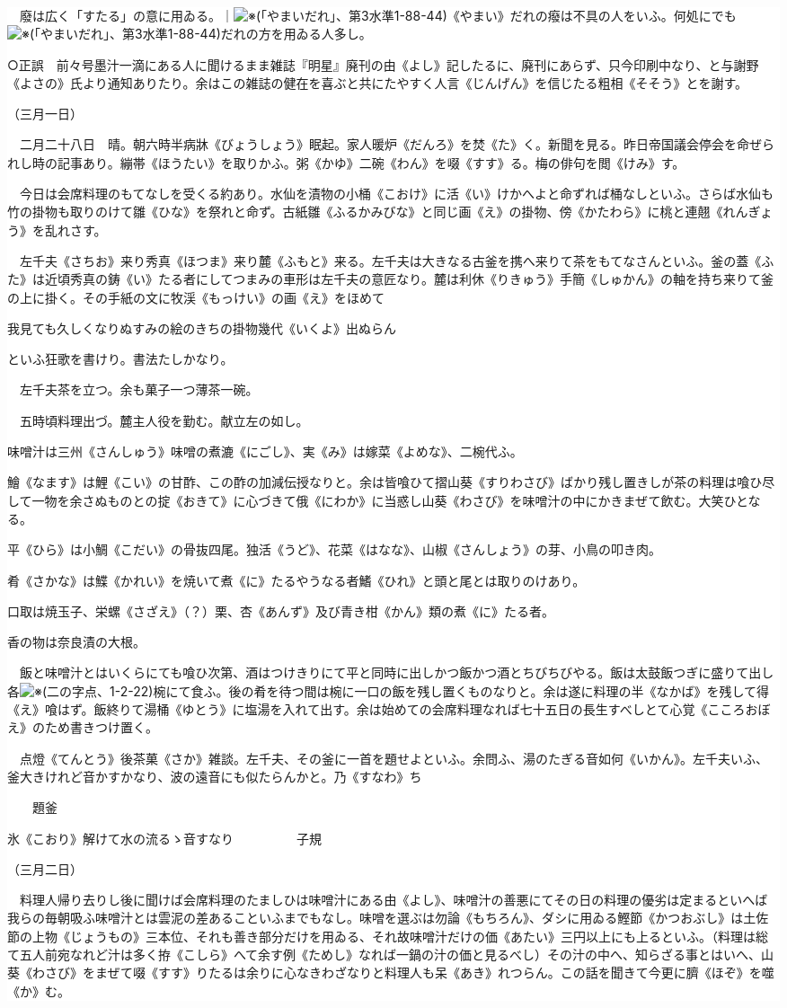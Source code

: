 　廢は広く「すたる」の意に用ゐる。｜![※(「やまいだれ」、第3水準1-88-44)](https://www.aozora.gr.jp/cards/000305/files/../../../gaiji/1-88/1-88-44.png)《やまい》だれの癈は不具の人をいふ。何処にでも![※(「やまいだれ」、第3水準1-88-44)](https://www.aozora.gr.jp/cards/000305/files/../../../gaiji/1-88/1-88-44.png)だれの方を用ゐる人多し。


○正誤　前々号墨汁一滴にある人に聞けるまま雑誌『明星』廃刊の由《よし》記したるに、廃刊にあらず、只今印刷中なり、と与謝野《よさの》氏より通知ありたり。余はこの雑誌の健在を喜ぶと共にたやすく人言《じんげん》を信じたる粗相《そそう》とを謝す。



（三月一日）



　二月二十八日　晴。朝六時半病牀《びょうしょう》眠起。家人暖炉《だんろ》を焚《た》く。新聞を見る。昨日帝国議会停会を命ぜられし時の記事あり。繃帯《ほうたい》を取りかふ。粥《かゆ》二碗《わん》を啜《すす》る。梅の俳句を閲《けみ》す。

　今日は会席料理のもてなしを受くる約あり。水仙を漬物の小桶《こおけ》に活《い》けかへよと命ずれば桶なしといふ。さらば水仙も竹の掛物も取りのけて雛《ひな》を祭れと命ず。古紙雛《ふるかみびな》と同じ画《え》の掛物、傍《かたわら》に桃と連翹《れんぎょう》を乱れさす。

　左千夫《さちお》来り秀真《ほつま》来り麓《ふもと》来る。左千夫は大きなる古釜を携へ来りて茶をもてなさんといふ。釜の蓋《ふた》は近頃秀真の鋳《い》たる者にしてつまみの車形は左千夫の意匠なり。麓は利休《りきゅう》手簡《しゅかん》の軸を持ち来りて釜の上に掛く。その手紙の文に牧渓《もっけい》の画《え》をほめて


我見ても久しくなりぬすみの絵のきちの掛物幾代《いくよ》出ぬらん



といふ狂歌を書けり。書法たしかなり。

　左千夫茶を立つ。余も菓子一つ薄茶一碗。

　五時頃料理出づ。麓主人役を勤む。献立左の如し。


味噌汁は三州《さんしゅう》味噌の煮漉《にごし》、実《み》は嫁菜《よめな》、二椀代ふ。

鱠《なます》は鯉《こい》の甘酢、この酢の加減伝授なりと。余は皆喰ひて摺山葵《すりわさび》ばかり残し置きしが茶の料理は喰ひ尽して一物を余さぬものとの掟《おきて》に心づきて俄《にわか》に当惑し山葵《わさび》を味噌汁の中にかきまぜて飲む。大笑ひとなる。

平《ひら》は小鯛《こだい》の骨抜四尾。独活《うど》、花菜《はなな》、山椒《さんしょう》の芽、小鳥の叩き肉。

肴《さかな》は鰈《かれい》を焼いて煮《に》たるやうなる者鰭《ひれ》と頭と尾とは取りのけあり。

口取は焼玉子、栄螺《さざえ》（？）栗、杏《あんず》及び青き柑《かん》類の煮《に》たる者。

香の物は奈良漬の大根。



　飯と味噌汁とはいくらにても喰ひ次第、酒はつけきりにて平と同時に出しかつ飯かつ酒とちびちびやる。飯は太鼓飯つぎに盛りて出し各![※(二の字点、1-2-22)](https://www.aozora.gr.jp/cards/000305/files/../../../gaiji/1-02/1-02-22.png)椀にて食ふ。後の肴を待つ間は椀に一口の飯を残し置くものなりと。余は遂に料理の半《なかば》を残して得《え》喰はず。飯終りて湯桶《ゆとう》に塩湯を入れて出す。余は始めての会席料理なれば七十五日の長生すべしとて心覚《こころおぼえ》のため書きつけ置く。

　点燈《てんとう》後茶菓《さか》雑談。左千夫、その釜に一首を題せよといふ。余問ふ、湯のたぎる音如何《いかん》。左千夫いふ、釜大きけれど音かすかなり、波の遠音にも似たらんかと。乃《すなわ》ち


　　題釜

氷《こおり》解けて水の流るゝ音すなり　　　　　子規



（三月二日）



　料理人帰り去りし後に聞けば会席料理のたましひは味噌汁にある由《よし》、味噌汁の善悪にてその日の料理の優劣は定まるといへば我らの毎朝吸ふ味噌汁とは雲泥の差あることいふまでもなし。味噌を選ぶは勿論《もちろん》、ダシに用ゐる鰹節《かつおぶし》は土佐節の上物《じょうもの》三本位、それも善き部分だけを用ゐる、それ故味噌汁だけの価《あたい》三円以上にも上るといふ。（料理は総て五人前宛なれど汁は多く拵《こしら》へて余す例《ためし》なれば一鍋の汁の価と見るべし）その汁の中へ、知らざる事とはいへ、山葵《わさび》をまぜて啜《すす》りたるは余りに心なきわざなりと料理人も呆《あき》れつらん。この話を聞きて今更に臍《ほぞ》を噬《か》む。
